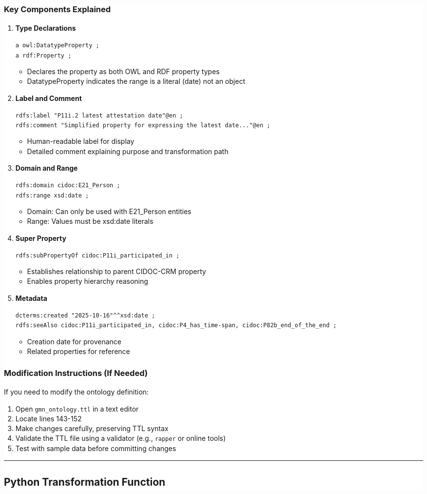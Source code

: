 ### Key Components Explained

1. **Type Declarations**
   ```turtle
   a owl:DatatypeProperty ;
   a rdf:Property ;
   ```
   - Declares the property as both OWL and RDF property types
   - DatatypeProperty indicates the range is a literal (date) not an object

2. **Label and Comment**
   ```turtle
   rdfs:label "P11i.2 latest attestation date"@en ;
   rdfs:comment "Simplified property for expressing the latest date..."@en ;
   ```
   - Human-readable label for display
   - Detailed comment explaining purpose and transformation path

3. **Domain and Range**
   ```turtle
   rdfs:domain cidoc:E21_Person ;
   rdfs:range xsd:date ;
   ```
   - Domain: Can only be used with E21_Person entities
   - Range: Values must be xsd:date literals

4. **Super Property**
   ```turtle
   rdfs:subPropertyOf cidoc:P11i_participated_in ;
   ```
   - Establishes relationship to parent CIDOC-CRM property
   - Enables property hierarchy reasoning

5. **Metadata**
   ```turtle
   dcterms:created "2025-10-16"^^xsd:date ;
   rdfs:seeAlso cidoc:P11i_participated_in, cidoc:P4_has_time-span, cidoc:P82b_end_of_the_end ;
   ```
   - Creation date for provenance
   - Related properties for reference

### Modification Instructions (If Needed)

If you need to modify the ontology definition:

1. Open `gmn_ontology.ttl` in a text editor
2. Locate lines 143-152
3. Make changes carefully, preserving TTL syntax
4. Validate the TTL file using a validator (e.g., `rapper` or online tools)
5. Test with sample data before committing changes

---

## Python Transformation Function
